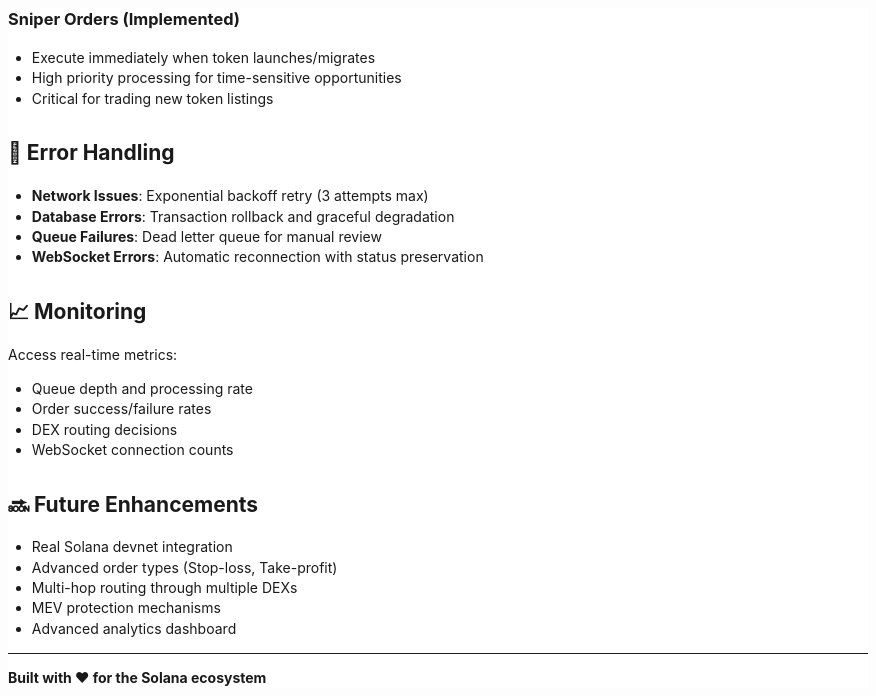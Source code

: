 ### Sniper Orders (Implemented)

- Execute immediately when token launches/migrates
- High priority processing for time-sensitive opportunities
- Critical for trading new token listings

## 🚨 Error Handling

- **Network Issues**: Exponential backoff retry (3 attempts max)
- **Database Errors**: Transaction rollback and graceful degradation
- **Queue Failures**: Dead letter queue for manual review
- **WebSocket Errors**: Automatic reconnection with status preservation

## 📈 Monitoring

Access real-time metrics:

- Queue depth and processing rate
- Order success/failure rates
- DEX routing decisions
- WebSocket connection counts

## 🔜 Future Enhancements

- Real Solana devnet integration
- Advanced order types (Stop-loss, Take-profit)
- Multi-hop routing through multiple DEXs
- MEV protection mechanisms
- Advanced analytics dashboard

---

**Built with ❤️ for the Solana ecosystem**
